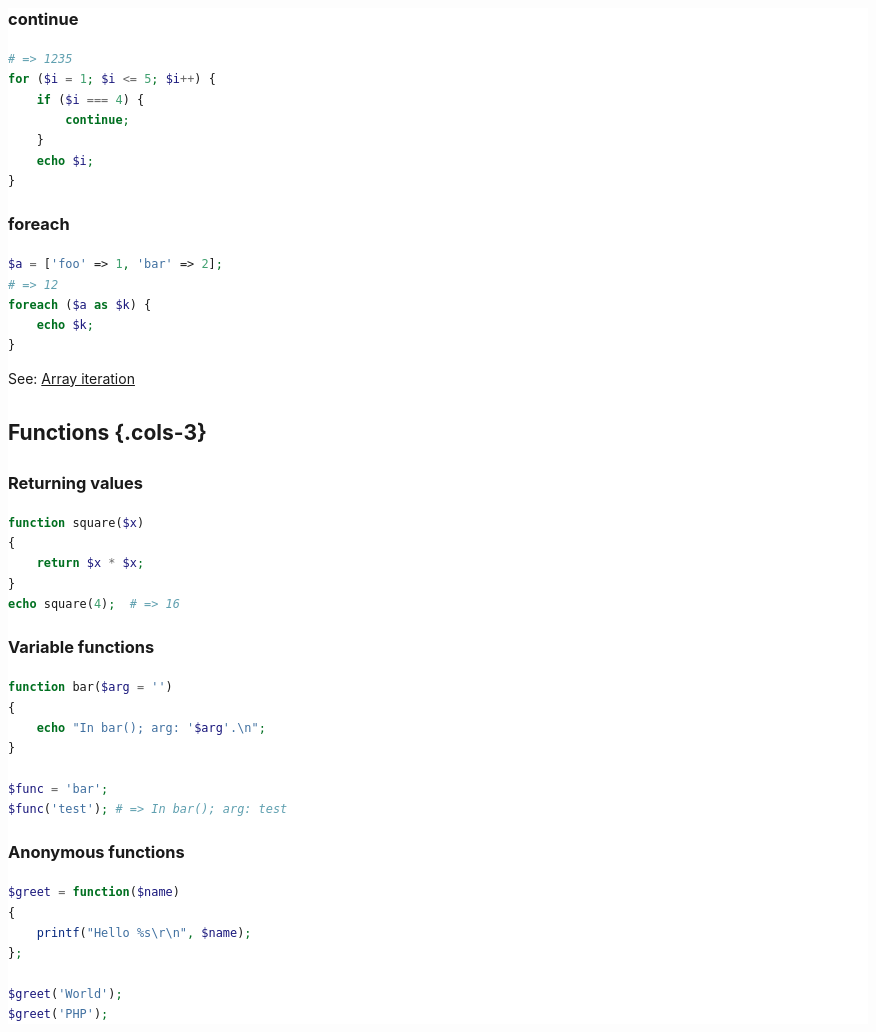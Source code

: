 ### continue
```php
# => 1235
for ($i = 1; $i <= 5; $i++) {
    if ($i === 4) {
        continue;
    }
    echo $i;
}
```

### foreach
```php
$a = ['foo' => 1, 'bar' => 2];
# => 12
foreach ($a as $k) {
    echo $k;
}
```
See: [Array iteration](#value-iteration)



Functions {.cols-3}
---------------


### Returning values
```php
function square($x)
{
    return $x * $x;
}
echo square(4);  # => 16
```




### Variable functions
```php
function bar($arg = '')
{
    echo "In bar(); arg: '$arg'.\n";
}

$func = 'bar';
$func('test'); # => In bar(); arg: test
```





### Anonymous functions
```php
$greet = function($name)
{
    printf("Hello %s\r\n", $name);
};

$greet('World');
$greet('PHP');
```
